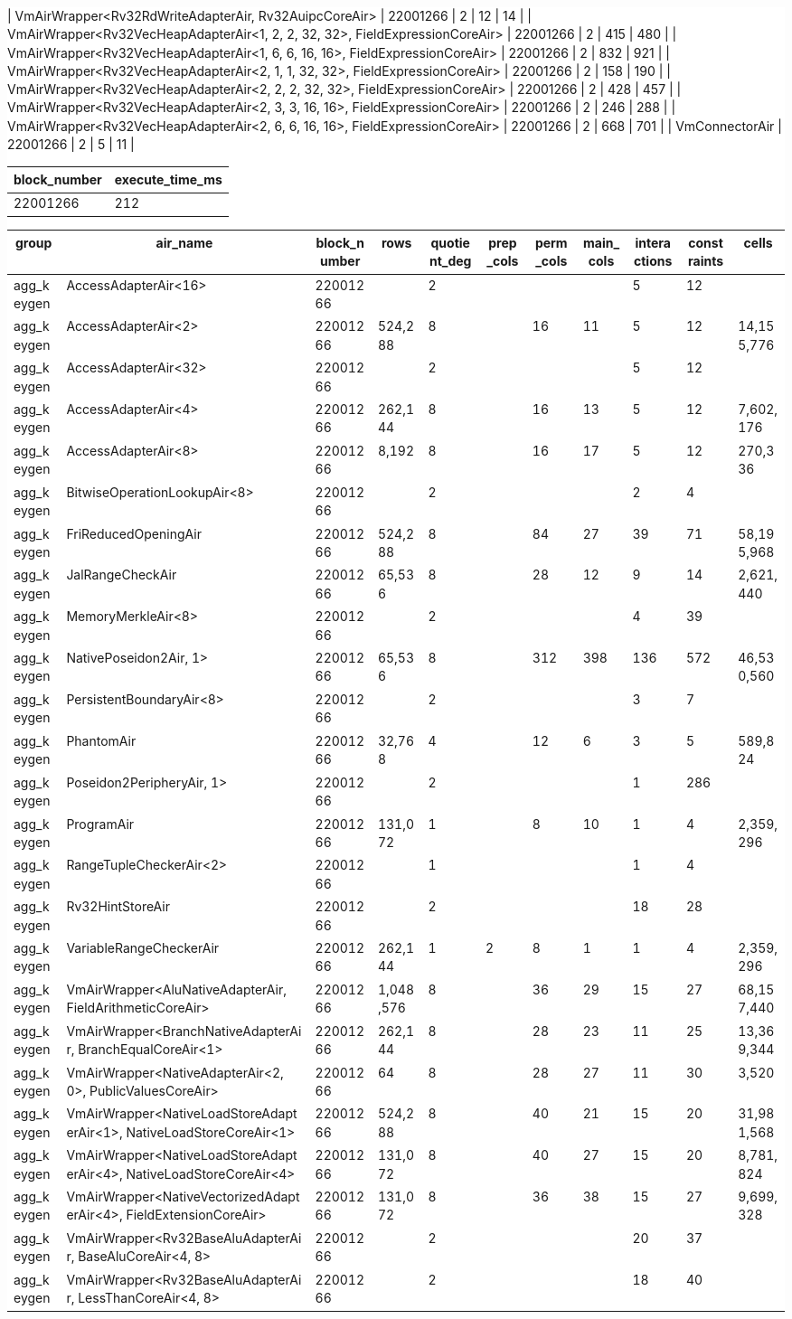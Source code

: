 | VmAirWrapper<Rv32RdWriteAdapterAir, Rv32AuipcCoreAir> | 22001266 | 2 | 12 | 14 | 
| VmAirWrapper<Rv32VecHeapAdapterAir<1, 2, 2, 32, 32>, FieldExpressionCoreAir> | 22001266 | 2 | 415 | 480 | 
| VmAirWrapper<Rv32VecHeapAdapterAir<1, 6, 6, 16, 16>, FieldExpressionCoreAir> | 22001266 | 2 | 832 | 921 | 
| VmAirWrapper<Rv32VecHeapAdapterAir<2, 1, 1, 32, 32>, FieldExpressionCoreAir> | 22001266 | 2 | 158 | 190 | 
| VmAirWrapper<Rv32VecHeapAdapterAir<2, 2, 2, 32, 32>, FieldExpressionCoreAir> | 22001266 | 2 | 428 | 457 | 
| VmAirWrapper<Rv32VecHeapAdapterAir<2, 3, 3, 16, 16>, FieldExpressionCoreAir> | 22001266 | 2 | 246 | 288 | 
| VmAirWrapper<Rv32VecHeapAdapterAir<2, 6, 6, 16, 16>, FieldExpressionCoreAir> | 22001266 | 2 | 668 | 701 | 
| VmConnectorAir | 22001266 | 2 | 5 | 11 | 

| block_number | execute_time_ms |
| --- | --- |
| 22001266 | 212 | 

| group | air_name | block_number | rows | quotient_deg | prep_cols | perm_cols | main_cols | interactions | constraints | cells |
| --- | --- | --- | --- | --- | --- | --- | --- | --- | --- | --- |
| agg_keygen | AccessAdapterAir<16> | 22001266 |  | 2 |  |  |  | 5 | 12 |  | 
| agg_keygen | AccessAdapterAir<2> | 22001266 | 524,288 | 8 |  | 16 | 11 | 5 | 12 | 14,155,776 | 
| agg_keygen | AccessAdapterAir<32> | 22001266 |  | 2 |  |  |  | 5 | 12 |  | 
| agg_keygen | AccessAdapterAir<4> | 22001266 | 262,144 | 8 |  | 16 | 13 | 5 | 12 | 7,602,176 | 
| agg_keygen | AccessAdapterAir<8> | 22001266 | 8,192 | 8 |  | 16 | 17 | 5 | 12 | 270,336 | 
| agg_keygen | BitwiseOperationLookupAir<8> | 22001266 |  | 2 |  |  |  | 2 | 4 |  | 
| agg_keygen | FriReducedOpeningAir | 22001266 | 524,288 | 8 |  | 84 | 27 | 39 | 71 | 58,195,968 | 
| agg_keygen | JalRangeCheckAir | 22001266 | 65,536 | 8 |  | 28 | 12 | 9 | 14 | 2,621,440 | 
| agg_keygen | MemoryMerkleAir<8> | 22001266 |  | 2 |  |  |  | 4 | 39 |  | 
| agg_keygen | NativePoseidon2Air<BabyBearParameters>, 1> | 22001266 | 65,536 | 8 |  | 312 | 398 | 136 | 572 | 46,530,560 | 
| agg_keygen | PersistentBoundaryAir<8> | 22001266 |  | 2 |  |  |  | 3 | 7 |  | 
| agg_keygen | PhantomAir | 22001266 | 32,768 | 4 |  | 12 | 6 | 3 | 5 | 589,824 | 
| agg_keygen | Poseidon2PeripheryAir<BabyBearParameters>, 1> | 22001266 |  | 2 |  |  |  | 1 | 286 |  | 
| agg_keygen | ProgramAir | 22001266 | 131,072 | 1 |  | 8 | 10 | 1 | 4 | 2,359,296 | 
| agg_keygen | RangeTupleCheckerAir<2> | 22001266 |  | 1 |  |  |  | 1 | 4 |  | 
| agg_keygen | Rv32HintStoreAir | 22001266 |  | 2 |  |  |  | 18 | 28 |  | 
| agg_keygen | VariableRangeCheckerAir | 22001266 | 262,144 | 1 | 2 | 8 | 1 | 1 | 4 | 2,359,296 | 
| agg_keygen | VmAirWrapper<AluNativeAdapterAir, FieldArithmeticCoreAir> | 22001266 | 1,048,576 | 8 |  | 36 | 29 | 15 | 27 | 68,157,440 | 
| agg_keygen | VmAirWrapper<BranchNativeAdapterAir, BranchEqualCoreAir<1> | 22001266 | 262,144 | 8 |  | 28 | 23 | 11 | 25 | 13,369,344 | 
| agg_keygen | VmAirWrapper<NativeAdapterAir<2, 0>, PublicValuesCoreAir> | 22001266 | 64 | 8 |  | 28 | 27 | 11 | 30 | 3,520 | 
| agg_keygen | VmAirWrapper<NativeLoadStoreAdapterAir<1>, NativeLoadStoreCoreAir<1> | 22001266 | 524,288 | 8 |  | 40 | 21 | 15 | 20 | 31,981,568 | 
| agg_keygen | VmAirWrapper<NativeLoadStoreAdapterAir<4>, NativeLoadStoreCoreAir<4> | 22001266 | 131,072 | 8 |  | 40 | 27 | 15 | 20 | 8,781,824 | 
| agg_keygen | VmAirWrapper<NativeVectorizedAdapterAir<4>, FieldExtensionCoreAir> | 22001266 | 131,072 | 8 |  | 36 | 38 | 15 | 27 | 9,699,328 | 
| agg_keygen | VmAirWrapper<Rv32BaseAluAdapterAir, BaseAluCoreAir<4, 8> | 22001266 |  | 2 |  |  |  | 20 | 37 |  | 
| agg_keygen | VmAirWrapper<Rv32BaseAluAdapterAir, LessThanCoreAir<4, 8> | 22001266 |  | 2 |  |  |  | 18 | 40 |  | 